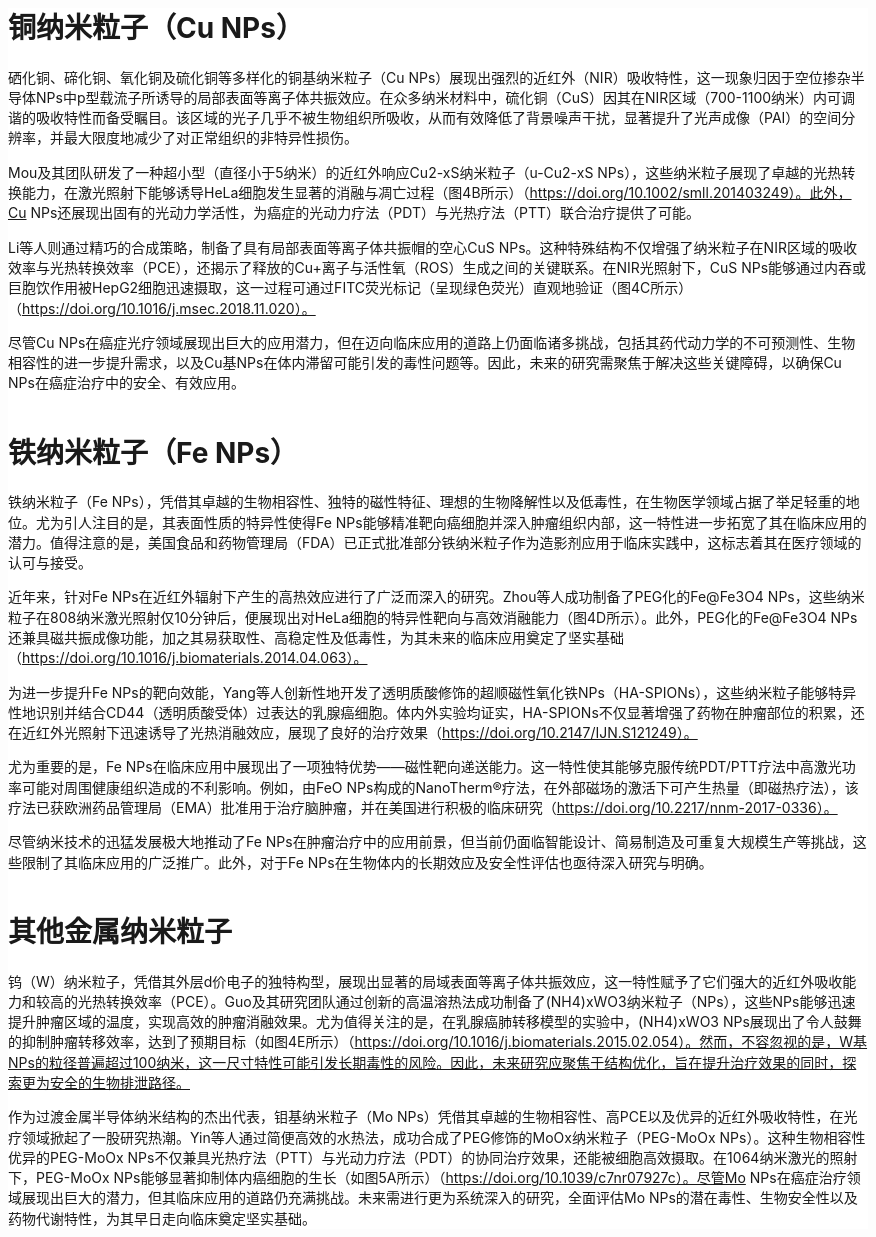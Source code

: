 # 铜纳米粒子（Cu NPs）

硒化铜、碲化铜、氧化铜及硫化铜等多样化的铜基纳米粒子（Cu NPs）展现出强烈的近红外（NIR）吸收特性，这一现象归因于空位掺杂半导体NPs中p型载流子所诱导的局部表面等离子体共振效应。在众多纳米材料中，硫化铜（CuS）因其在NIR区域（700-1100纳米）内可调谐的吸收特性而备受瞩目。该区域的光子几乎不被生物组织所吸收，从而有效降低了背景噪声干扰，显著提升了光声成像（PAI）的空间分辨率，并最大限度地减少了对正常组织的非特异性损伤。

Mou及其团队研发了一种超小型（直径小于5纳米）的近红外响应Cu2-xS纳米粒子（u-Cu2-xS NPs），这些纳米粒子展现了卓越的光热转换能力，在激光照射下能够诱导HeLa细胞发生显著的消融与凋亡过程（图4B所示）（https://doi.org/10.1002/smll.201403249）。此外，Cu NPs还展现出固有的光动力学活性，为癌症的光动力疗法（PDT）与光热疗法（PTT）联合治疗提供了可能。

Li等人则通过精巧的合成策略，制备了具有局部表面等离子体共振帽的空心CuS NPs。这种特殊结构不仅增强了纳米粒子在NIR区域的吸收效率与光热转换效率（PCE），还揭示了释放的Cu+离子与活性氧（ROS）生成之间的关键联系。在NIR光照射下，CuS NPs能够通过内吞或巨胞饮作用被HepG2细胞迅速摄取，这一过程可通过FITC荧光标记（呈现绿色荧光）直观地验证（图4C所示）（https://doi.org/10.1016/j.msec.2018.11.020）。

尽管Cu NPs在癌症光疗领域展现出巨大的应用潜力，但在迈向临床应用的道路上仍面临诸多挑战，包括其药代动力学的不可预测性、生物相容性的进一步提升需求，以及Cu基NPs在体内滞留可能引发的毒性问题等。因此，未来的研究需聚焦于解决这些关键障碍，以确保Cu NPs在癌症治疗中的安全、有效应用。

# 铁纳米粒子（Fe NPs）

铁纳米粒子（Fe NPs），凭借其卓越的生物相容性、独特的磁性特征、理想的生物降解性以及低毒性，在生物医学领域占据了举足轻重的地位。尤为引人注目的是，其表面性质的特异性使得Fe NPs能够精准靶向癌细胞并深入肿瘤组织内部，这一特性进一步拓宽了其在临床应用的潜力。值得注意的是，美国食品和药物管理局（FDA）已正式批准部分铁纳米粒子作为造影剂应用于临床实践中，这标志着其在医疗领域的认可与接受。

近年来，针对Fe NPs在近红外辐射下产生的高热效应进行了广泛而深入的研究。Zhou等人成功制备了PEG化的Fe@Fe3O4 NPs，这些纳米粒子在808纳米激光照射仅10分钟后，便展现出对HeLa细胞的特异性靶向与高效消融能力（图4D所示）。此外，PEG化的Fe@Fe3O4 NPs还兼具磁共振成像功能，加之其易获取性、高稳定性及低毒性，为其未来的临床应用奠定了坚实基础（https://doi.org/10.1016/j.biomaterials.2014.04.063）。

为进一步提升Fe NPs的靶向效能，Yang等人创新性地开发了透明质酸修饰的超顺磁性氧化铁NPs（HA-SPIONs），这些纳米粒子能够特异性地识别并结合CD44（透明质酸受体）过表达的乳腺癌细胞。体内外实验均证实，HA-SPIONs不仅显著增强了药物在肿瘤部位的积累，还在近红外光照射下迅速诱导了光热消融效应，展现了良好的治疗效果（https://doi.org/10.2147/IJN.S121249）。

尤为重要的是，Fe NPs在临床应用中展现出了一项独特优势——磁性靶向递送能力。这一特性使其能够克服传统PDT/PTT疗法中高激光功率可能对周围健康组织造成的不利影响。例如，由FeO NPs构成的NanoTherm®疗法，在外部磁场的激活下可产生热量（即磁热疗法），该疗法已获欧洲药品管理局（EMA）批准用于治疗脑肿瘤，并在美国进行积极的临床研究（https://doi.org/10.2217/nnm-2017-0336）。

尽管纳米技术的迅猛发展极大地推动了Fe NPs在肿瘤治疗中的应用前景，但当前仍面临智能设计、简易制造及可重复大规模生产等挑战，这些限制了其临床应用的广泛推广。此外，对于Fe NPs在生物体内的长期效应及安全性评估也亟待深入研究与明确。

# 其他金属纳米粒子

钨（W）纳米粒子，凭借其外层d价电子的独特构型，展现出显著的局域表面等离子体共振效应，这一特性赋予了它们强大的近红外吸收能力和较高的光热转换效率（PCE）。Guo及其研究团队通过创新的高温溶热法成功制备了(NH4)xWO3纳米粒子（NPs），这些NPs能够迅速提升肿瘤区域的温度，实现高效的肿瘤消融效果。尤为值得关注的是，在乳腺癌肺转移模型的实验中，(NH4)xWO3 NPs展现出了令人鼓舞的抑制肿瘤转移效率，达到了预期目标（如图4E所示）（https://doi.org/10.1016/j.biomaterials.2015.02.054）。然而，不容忽视的是，W基NPs的粒径普遍超过100纳米，这一尺寸特性可能引发长期毒性的风险。因此，未来研究应聚焦于结构优化，旨在提升治疗效果的同时，探索更为安全的生物排泄路径。

作为过渡金属半导体纳米结构的杰出代表，钼基纳米粒子（Mo NPs）凭借其卓越的生物相容性、高PCE以及优异的近红外吸收特性，在光疗领域掀起了一股研究热潮。Yin等人通过简便高效的水热法，成功合成了PEG修饰的MoOx纳米粒子（PEG-MoOx NPs）。这种生物相容性优异的PEG-MoOx NPs不仅兼具光热疗法（PTT）与光动力疗法（PDT）的协同治疗效果，还能被细胞高效摄取。在1064纳米激光的照射下，PEG-MoOx NPs能够显著抑制体内癌细胞的生长（如图5A所示）（https://doi.org/10.1039/c7nr07927c）。尽管Mo NPs在癌症治疗领域展现出巨大的潜力，但其临床应用的道路仍充满挑战。未来需进行更为系统深入的研究，全面评估Mo NPs的潜在毒性、生物安全性以及药物代谢特性，为其早日走向临床奠定坚实基础。